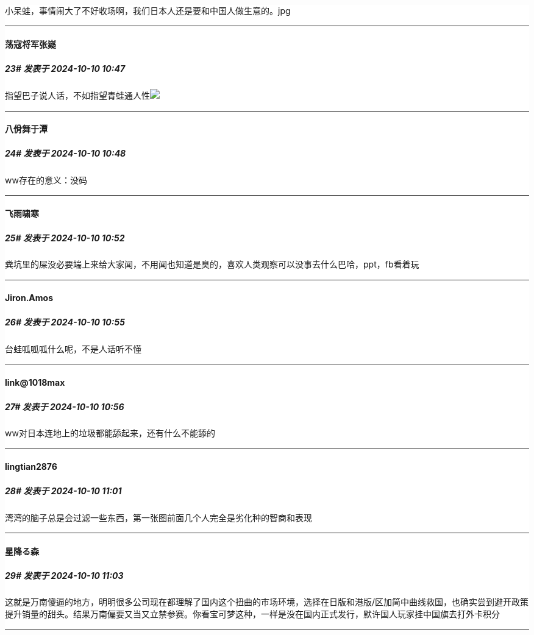 小呆蛙，事情闹大了不好收场啊，我们日本人还是要和中国人做生意的。jpg

*****

####  荡寇将军张嶷  
##### 23#       发表于 2024-10-10 10:47

指望巴子说人话，不如指望青蛙通人性<img src="https://static.saraba1st.com/image/smiley/face2017/049.png" referrerpolicy="no-referrer">

*****

####  八佾舞于潭  
##### 24#       发表于 2024-10-10 10:48

ww存在的意义：没码

*****

####  飞雨啸寒  
##### 25#       发表于 2024-10-10 10:52

粪坑里的屎没必要端上来给大家闻，不用闻也知道是臭的，喜欢人类观察可以没事去什么巴哈，ppt，fb看着玩

*****

####  Jiron.Amos  
##### 26#       发表于 2024-10-10 10:55

台蛙呱呱呱什么呢，不是人话听不懂

*****

####  link@1018max  
##### 27#       发表于 2024-10-10 10:56

ww对日本连地上的垃圾都能舔起来，还有什么不能舔的

*****

####  lingtian2876  
##### 28#       发表于 2024-10-10 11:01

湾湾的脑子总是会过滤一些东西，第一张图前面几个人完全是劣化种的智商和表现

*****

####  星降る森  
##### 29#       发表于 2024-10-10 11:03

这就是万南傻逼的地方，明明很多公司现在都理解了国内这个扭曲的市场环境，选择在日版和港版/区加简中曲线救国，也确实尝到避开政策提升销量的甜头。结果万南偏要又当又立禁参赛。你看宝可梦这种，一样是没在国内正式发行，默许国人玩家挂中国旗去打外卡积分

*****
